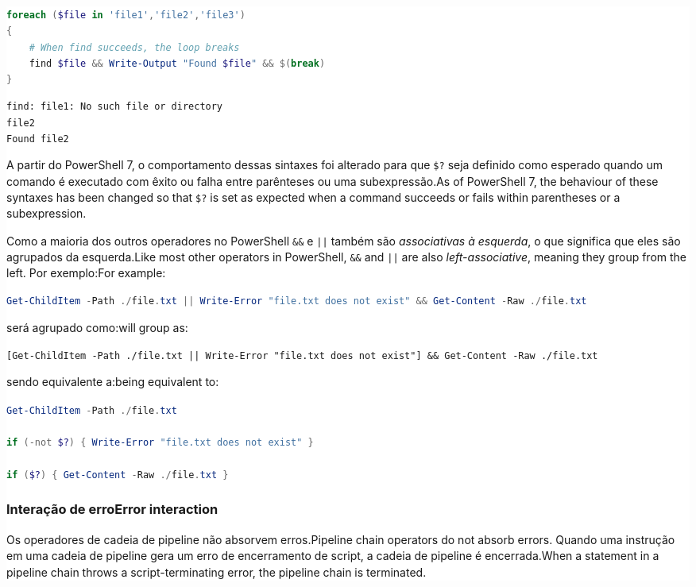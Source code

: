 ```powershell
foreach ($file in 'file1','file2','file3')
{
    # When find succeeds, the loop breaks
    find $file && Write-Output "Found $file" && $(break)
}
```

```Output
find: file1: No such file or directory
file2
Found file2
```

<span data-ttu-id="04bff-134">A partir do PowerShell 7, o comportamento dessas sintaxes foi alterado para que `$?` seja definido como esperado quando um comando é executado com êxito ou falha entre parênteses ou uma subexpressão.</span><span class="sxs-lookup"><span data-stu-id="04bff-134">As of PowerShell 7, the behaviour of these syntaxes has been changed so that `$?` is set as expected when a command succeeds or fails within parentheses or a subexpression.</span></span>

<span data-ttu-id="04bff-135">Como a maioria dos outros operadores no PowerShell `&&` e `||` também são *associativas à esquerda*, o que significa que eles são agrupados da esquerda.</span><span class="sxs-lookup"><span data-stu-id="04bff-135">Like most other operators in PowerShell, `&&` and `||` are also *left-associative*, meaning they group from the left.</span></span> <span data-ttu-id="04bff-136">Por exemplo:</span><span class="sxs-lookup"><span data-stu-id="04bff-136">For example:</span></span>

```powershell
Get-ChildItem -Path ./file.txt || Write-Error "file.txt does not exist" && Get-Content -Raw ./file.txt
```

<span data-ttu-id="04bff-137">será agrupado como:</span><span class="sxs-lookup"><span data-stu-id="04bff-137">will group as:</span></span>

```
[Get-ChildItem -Path ./file.txt || Write-Error "file.txt does not exist"] && Get-Content -Raw ./file.txt
```

<span data-ttu-id="04bff-138">sendo equivalente a:</span><span class="sxs-lookup"><span data-stu-id="04bff-138">being equivalent to:</span></span>

```powershell
Get-ChildItem -Path ./file.txt

if (-not $?) { Write-Error "file.txt does not exist" }

if ($?) { Get-Content -Raw ./file.txt }
```

### <a name="error-interaction"></a><span data-ttu-id="04bff-139">Interação de erro</span><span class="sxs-lookup"><span data-stu-id="04bff-139">Error interaction</span></span>

<span data-ttu-id="04bff-140">Os operadores de cadeia de pipeline não absorvem erros.</span><span class="sxs-lookup"><span data-stu-id="04bff-140">Pipeline chain operators do not absorb errors.</span></span> <span data-ttu-id="04bff-141">Quando uma instrução em uma cadeia de pipeline gera um erro de encerramento de script, a cadeia de pipeline é encerrada.</span><span class="sxs-lookup"><span data-stu-id="04bff-141">When a statement in a pipeline chain throws a script-terminating error, the pipeline chain is terminated.</span></span>
